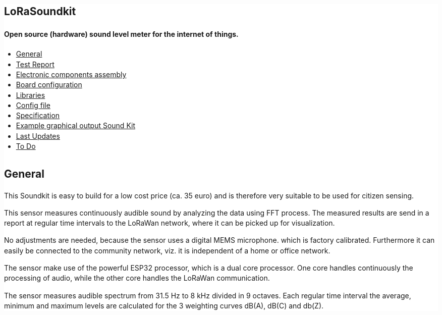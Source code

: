 ## LoRaSoundkit
#### Open source (hardware) sound level meter for the internet of things.

* [General](#General)
* [Test Report](#Test-Report)
* [Electronic components assembly](#electronic-components-assembly)
* [Board configuration](#Board-configuration)
* [Libraries](#Libraries)
* [Config file](#Config-file)
* [Specification](#Specification)
* [Example graphical output Sound Kit](#Example-graphical-output-Sound-Kit)
* [Last Updates](#Last-Updates)
* [To Do](#To-Do)

## General
This Soundkit is easy to build for a low cost price (ca. 35 euro) and is therefore very suitable to be used for citizen sensing.

This sensor measures continuously audible sound by analyzing the data using FFT process. The measured results are send in a report at regular time intervals to the LoRaWan network, where it can be picked up for visualization.

No adjustments are needed, because the sensor uses a digital MEMS microphone. which is factory calibrated. Furthermore it can easily be connected to the community network, viz. it is independent of a home or office network.

The sensor make use of the powerful ESP32 processor, which is a dual core processor. One core handles continuously the processing of audio, while the other core handles the LoRaWan communication.

The sensor measures  audible spectrum from 31.5 Hz to 8 kHz divided in 9 octaves. Each regular time interval the average, minimum and maximum levels are calculated for the 3 weighting curves dB(A), dB(C) and db(Z).
